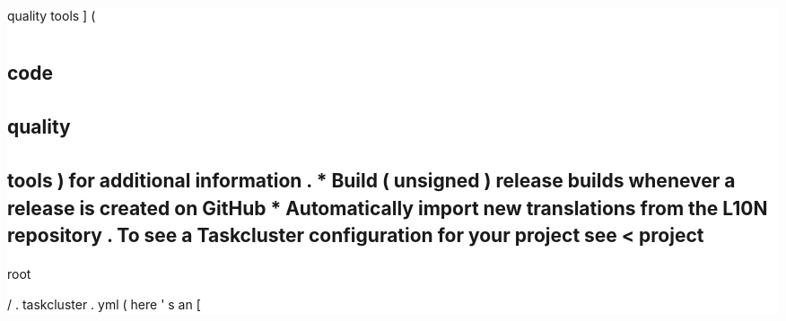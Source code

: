 quality
tools
]
(
#
code
-
quality
-
tools
)
for
additional
information
.
*
Build
(
unsigned
)
release
builds
whenever
a
release
is
created
on
GitHub
*
Automatically
import
new
translations
from
the
L10N
repository
.
To
see
a
Taskcluster
configuration
for
your
project
see
<
project
-
root
>
/
.
taskcluster
.
yml
(
here
'
s
an
[